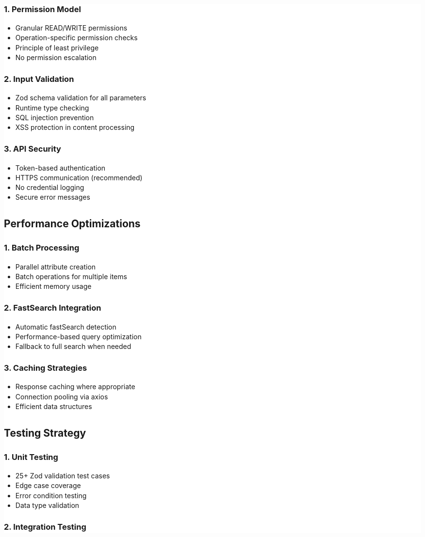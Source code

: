 ### 1. Permission Model

- Granular READ/WRITE permissions
- Operation-specific permission checks
- Principle of least privilege
- No permission escalation

### 2. Input Validation

- Zod schema validation for all parameters
- Runtime type checking
- SQL injection prevention
- XSS protection in content processing

### 3. API Security

- Token-based authentication
- HTTPS communication (recommended)
- No credential logging
- Secure error messages

## Performance Optimizations

### 1. Batch Processing

- Parallel attribute creation
- Batch operations for multiple items
- Efficient memory usage

### 2. FastSearch Integration

- Automatic fastSearch detection
- Performance-based query optimization
- Fallback to full search when needed

### 3. Caching Strategies

- Response caching where appropriate
- Connection pooling via axios
- Efficient data structures

## Testing Strategy

### 1. Unit Testing

- 25+ Zod validation test cases
- Edge case coverage
- Error condition testing
- Data type validation

### 2. Integration Testing
